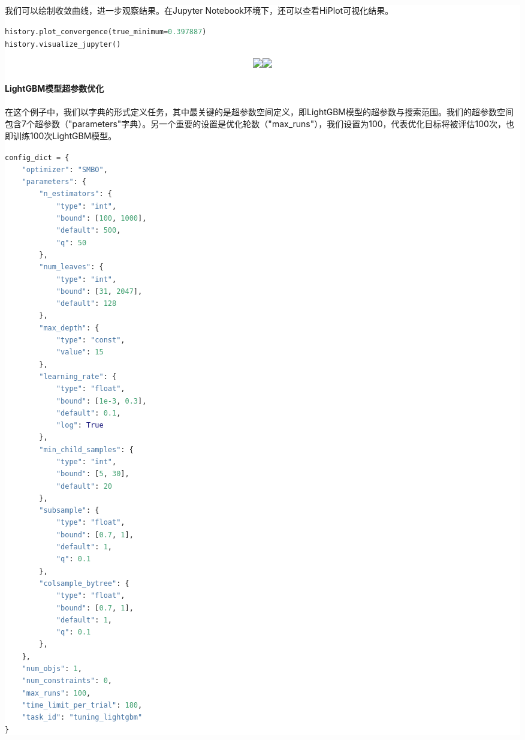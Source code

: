 我们可以绘制收敛曲线，进一步观察结果。在Jupyter Notebook环境下，还可以查看HiPlot可视化结果。

```python
history.plot_convergence(true_minimum=0.397887)
history.visualize_jupyter()
```

<center class="half">
  <img src="https://raw.githubusercontent.com/PKU-DAIR/open-box/master/docs/imgs/plot_convergence_branin.png" width="350"/><img src="https://raw.githubusercontent.com/PKU-DAIR/open-box/master/docs/imgs/visualize_jupyter_branin.png" width="250"/>
</center>

#### LightGBM模型超参数优化

在这个例子中，我们以字典的形式定义任务，其中最关键的是超参数空间定义，即LightGBM模型的超参数与搜索范围。我们的超参数空间包含7个超参数（"parameters"字典）。另一个重要的设置是优化轮数（"max_runs"），我们设置为100，代表优化目标将被评估100次，也即训练100次LightGBM模型。

```python
config_dict = {
    "optimizer": "SMBO",
    "parameters": {
        "n_estimators": {
            "type": "int",
            "bound": [100, 1000],
            "default": 500,
            "q": 50
        },
        "num_leaves": {
            "type": "int",
            "bound": [31, 2047],
            "default": 128
        },
        "max_depth": {
            "type": "const",
            "value": 15
        },
        "learning_rate": {
            "type": "float",
            "bound": [1e-3, 0.3],
            "default": 0.1,
            "log": True
        },
        "min_child_samples": {
            "type": "int",
            "bound": [5, 30],
            "default": 20
        },
        "subsample": {
            "type": "float",
            "bound": [0.7, 1],
            "default": 1,
            "q": 0.1
        },
        "colsample_bytree": {
            "type": "float",
            "bound": [0.7, 1],
            "default": 1,
            "q": 0.1
        },
    },
    "num_objs": 1,
    "num_constraints": 0,
    "max_runs": 100,
    "time_limit_per_trial": 180,
    "task_id": "tuning_lightgbm"
}
```